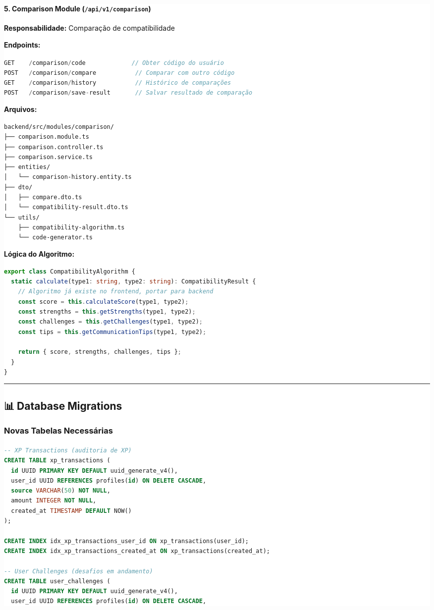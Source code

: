 
#### 5. Comparison Module (`/api/v1/comparison`)
**Responsabilidade:** Comparação de compatibilidade

**Endpoints:**
```typescript
GET    /comparison/code             // Obter código do usuário
POST   /comparison/compare           // Comparar com outro código
GET    /comparison/history           // Histórico de comparações
POST   /comparison/save-result       // Salvar resultado de comparação
```

**Arquivos:**
```
backend/src/modules/comparison/
├── comparison.module.ts
├── comparison.controller.ts
├── comparison.service.ts
├── entities/
│   └── comparison-history.entity.ts
├── dto/
│   ├── compare.dto.ts
│   └── compatibility-result.dto.ts
└── utils/
    ├── compatibility-algorithm.ts
    └── code-generator.ts
```

**Lógica do Algoritmo:**
```typescript
export class CompatibilityAlgorithm {
  static calculate(type1: string, type2: string): CompatibilityResult {
    // Algoritmo já existe no frontend, portar para backend
    const score = this.calculateScore(type1, type2);
    const strengths = this.getStrengths(type1, type2);
    const challenges = this.getChallenges(type1, type2);
    const tips = this.getCommunicationTips(type1, type2);

    return { score, strengths, challenges, tips };
  }
}
```

---

## 📊 Database Migrations

### Novas Tabelas Necessárias

```sql
-- XP Transactions (auditoria de XP)
CREATE TABLE xp_transactions (
  id UUID PRIMARY KEY DEFAULT uuid_generate_v4(),
  user_id UUID REFERENCES profiles(id) ON DELETE CASCADE,
  source VARCHAR(50) NOT NULL,
  amount INTEGER NOT NULL,
  created_at TIMESTAMP DEFAULT NOW()
);

CREATE INDEX idx_xp_transactions_user_id ON xp_transactions(user_id);
CREATE INDEX idx_xp_transactions_created_at ON xp_transactions(created_at);

-- User Challenges (desafios em andamento)
CREATE TABLE user_challenges (
  id UUID PRIMARY KEY DEFAULT uuid_generate_v4(),
  user_id UUID REFERENCES profiles(id) ON DELETE CASCADE,
```